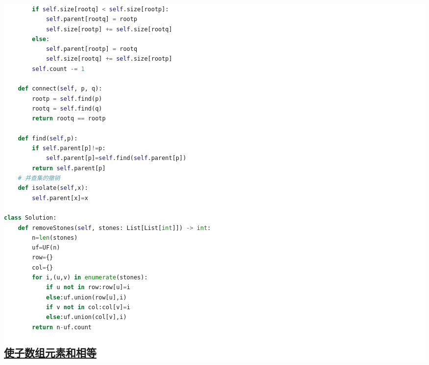 ```python
        if self.size[rootq] < self.size[rootp]:
            self.parent[rootq] = rootp
            self.size[rootp] += self.size[rootq]
        else:
            self.parent[rootp] = rootq
            self.size[rootq] += self.size[rootp]
        self.count -= 1

    def connect(self, p, q):
        rootp = self.find(p)
        rootq = self.find(q)
        return rootq == rootp

    def find(self,p):
        if self.parent[p]!=p:
            self.parent[p]=self.find(self.parent[p])
        return self.parent[p]
    # 并查集的撤销
    def isolate(self,x):
        self.parent[x]=x

class Solution:
    def removeStones(self, stones: List[List[int]]) -> int:
        n=len(stones)
        uf=UF(n)
        row={}
        col={}
        for i,(u,v) in enumerate(stones):
            if u not in row:row[u]=i
            else:uf.union(row[u],i)
            if v not in col:col[v]=i
            else:uf.union(col[v],i)
        return n-uf.count

```

## [使子数组元素和相等](https://leetcode.cn/problems/make-k-subarray-sums-equal/)
